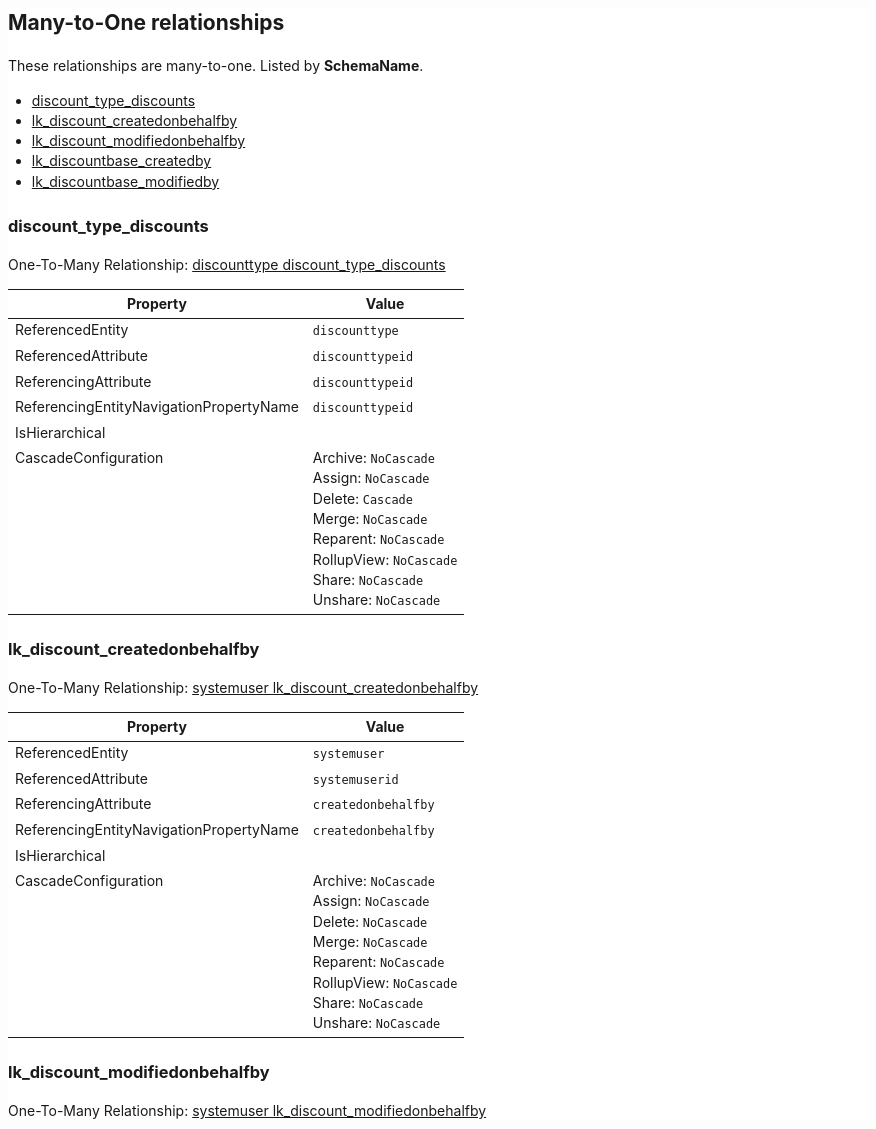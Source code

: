 ## Many-to-One relationships

These relationships are many-to-one. Listed by **SchemaName**.

- [discount_type_discounts](#BKMK_discount_type_discounts)
- [lk_discount_createdonbehalfby](#BKMK_lk_discount_createdonbehalfby)
- [lk_discount_modifiedonbehalfby](#BKMK_lk_discount_modifiedonbehalfby)
- [lk_discountbase_createdby](#BKMK_lk_discountbase_createdby)
- [lk_discountbase_modifiedby](#BKMK_lk_discountbase_modifiedby)

### <a name="BKMK_discount_type_discounts"></a> discount_type_discounts

One-To-Many Relationship: [discounttype discount_type_discounts](discounttype.md#BKMK_discount_type_discounts)

|Property|Value|
|---|---|
|ReferencedEntity|`discounttype`|
|ReferencedAttribute|`discounttypeid`|
|ReferencingAttribute|`discounttypeid`|
|ReferencingEntityNavigationPropertyName|`discounttypeid`|
|IsHierarchical||
|CascadeConfiguration|Archive: `NoCascade`<br />Assign: `NoCascade`<br />Delete: `Cascade`<br />Merge: `NoCascade`<br />Reparent: `NoCascade`<br />RollupView: `NoCascade`<br />Share: `NoCascade`<br />Unshare: `NoCascade`|

### <a name="BKMK_lk_discount_createdonbehalfby"></a> lk_discount_createdonbehalfby

One-To-Many Relationship: [systemuser lk_discount_createdonbehalfby](systemuser.md#BKMK_lk_discount_createdonbehalfby)

|Property|Value|
|---|---|
|ReferencedEntity|`systemuser`|
|ReferencedAttribute|`systemuserid`|
|ReferencingAttribute|`createdonbehalfby`|
|ReferencingEntityNavigationPropertyName|`createdonbehalfby`|
|IsHierarchical||
|CascadeConfiguration|Archive: `NoCascade`<br />Assign: `NoCascade`<br />Delete: `NoCascade`<br />Merge: `NoCascade`<br />Reparent: `NoCascade`<br />RollupView: `NoCascade`<br />Share: `NoCascade`<br />Unshare: `NoCascade`|

### <a name="BKMK_lk_discount_modifiedonbehalfby"></a> lk_discount_modifiedonbehalfby

One-To-Many Relationship: [systemuser lk_discount_modifiedonbehalfby](systemuser.md#BKMK_lk_discount_modifiedonbehalfby)

